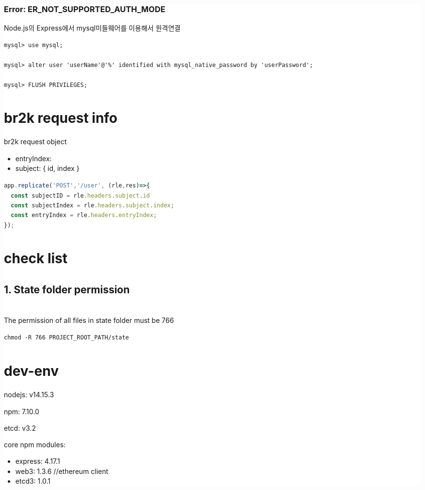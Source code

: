### Error: ER_NOT_SUPPORTED_AUTH_MODE

Node.js의 Express에서 mysql미들웨어를 이용해서 원격연결

```
mysql> use mysql;

mysql> alter user 'userName'@'%' identified with mysql_native_password by 'userPassword';

mysql> FLUSH PRIVILEGES;

```
# br2k request info

br2k request object 
- entryIndex:
- subject: {
    id, index
  }

```javascript
app.replicate('POST','/user', (rle,res)=>{
  const subjectID = rle.headers.subject.id
  const subjectIndex = rle.headers.subject.index;
  const entryIndex = rle.headers.entryIndex;
});
```

# check list

## 1. State folder permission
<br>
The permission of all files in state folder must be 766

```
chmod -R 766 PROJECT_ROOT_PATH/state
```


# dev-env

nodejs: v14.15.3

npm: 7.10.0

etcd: v3.2

core npm modules:
- express: 4.17.1
- web3: 1.3.6 //ethereum client
- etcd3: 1.0.1
